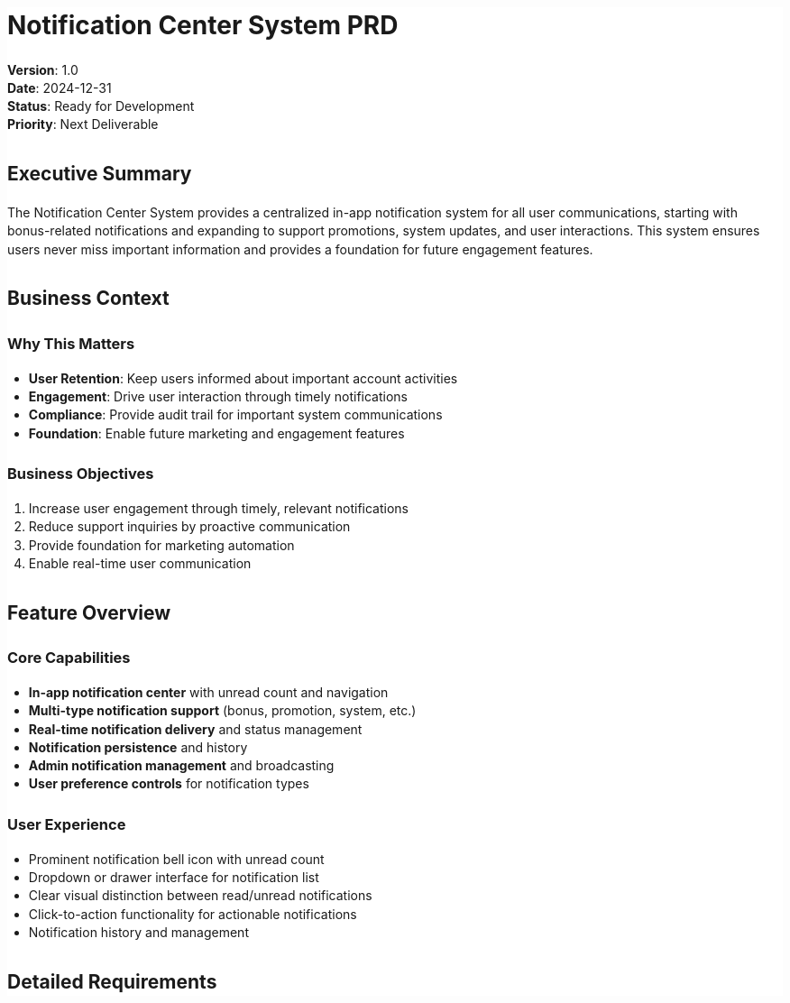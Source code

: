 # Notification Center System PRD

**Version**: 1.0  
**Date**: 2024-12-31  
**Status**: Ready for Development  
**Priority**: Next Deliverable

## Executive Summary

The Notification Center System provides a centralized in-app notification system for all user communications, starting with bonus-related notifications and expanding to support promotions, system updates, and user interactions. This system ensures users never miss important information and provides a foundation for future engagement features.

## Business Context

### Why This Matters

- **User Retention**: Keep users informed about important account activities
- **Engagement**: Drive user interaction through timely notifications
- **Compliance**: Provide audit trail for important system communications
- **Foundation**: Enable future marketing and engagement features

### Business Objectives

1. Increase user engagement through timely, relevant notifications
2. Reduce support inquiries by proactive communication
3. Provide foundation for marketing automation
4. Enable real-time user communication

## Feature Overview

### Core Capabilities

- **In-app notification center** with unread count and navigation
- **Multi-type notification support** (bonus, promotion, system, etc.)
- **Real-time notification delivery** and status management
- **Notification persistence** and history
- **Admin notification management** and broadcasting
- **User preference controls** for notification types

### User Experience

- Prominent notification bell icon with unread count
- Dropdown or drawer interface for notification list
- Clear visual distinction between read/unread notifications
- Click-to-action functionality for actionable notifications
- Notification history and management

## Detailed Requirements
